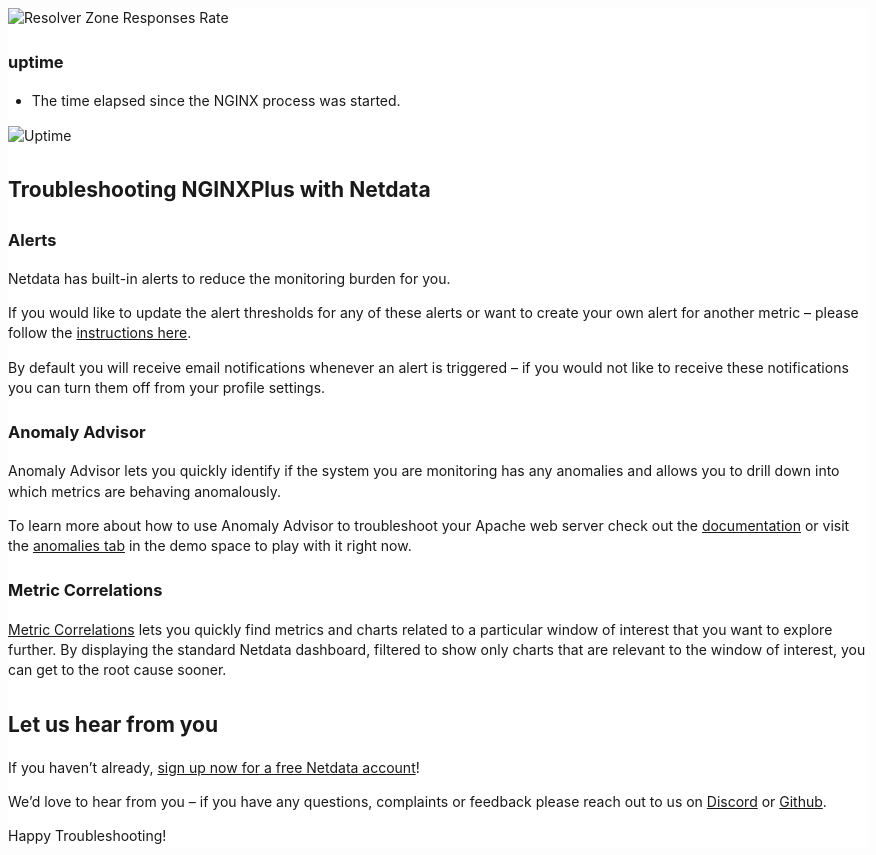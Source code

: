 ![Resolver Zone Responses Rate](https://user-images.githubusercontent.com/96257330/209188577-5580b4ae-b1c2-4206-89ec-5696ec68db4b.png)


### uptime
 - The time elapsed since the NGINX process was started.

![Uptime](https://user-images.githubusercontent.com/96257330/209165252-e85ecc82-e5ef-448c-9e09-9815fead6736.png)

## Troubleshooting NGINXPlus with Netdata

### Alerts
Netdata has built-in alerts to reduce the monitoring burden for you. 

If you would like to update the alert thresholds for any of these alerts or want to create your own alert for another metric – please follow the [instructions here](https://learn.netdata.cloud/docs/monitor/configure-alarms).

By default you will receive email notifications whenever an alert is triggered – if you would not like to receive these notifications you can turn them off from your profile settings.

### Anomaly Advisor
Anomaly Advisor lets you quickly identify if the system you are monitoring has any anomalies and allows you to drill down into which metrics are behaving anomalously.

To learn more about how to use Anomaly Advisor to troubleshoot your Apache web server check out the [documentation](https://learn.netdata.cloud/docs/cloud/insights/anomaly-advisor) or visit the [anomalies tab](https://app.netdata.cloud/spaces/netdata-demo/rooms/apache/anomalies) in the demo space to play with it right now.

### Metric Correlations 
[Metric Correlations](https://learn.netdata.cloud/docs/cloud/insights/metric-correlations) lets you quickly find metrics and charts related to a particular window of interest that you want to explore further. By displaying the standard Netdata dashboard, filtered to show only charts that are relevant to the window of interest, you can get to the root cause sooner.

## Let us hear from you
If you haven’t already, [sign up now for a free Netdata account](https://app.netdata.cloud/?utm_campaign=technical&utm_source=content&utm_medium=blog&utm_content=nginxplus-monitoring)! 

We’d love to hear from you – if you have any questions, complaints or feedback please reach out to us on [Discord](https://discord.com/invite/mPZ6WZKKG2) or [Github](https://github.com/netdata/netdata/).

Happy Troubleshooting!
